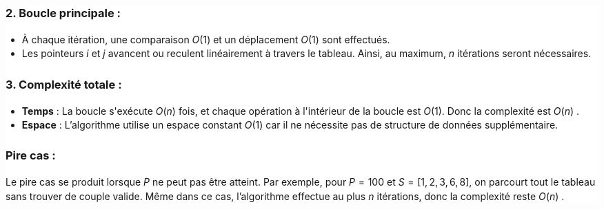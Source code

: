 ### 2. **Boucle principale** :
- À chaque itération, une comparaison $O(1)$ et un déplacement $O(1)$ sont effectués.
- Les pointeurs $i$ et $j$ avancent ou reculent linéairement à travers le tableau. Ainsi, au maximum, $n$ itérations seront nécessaires.

### 3. **Complexité totale** :
- **Temps** : La boucle s'exécute $O(n)$  fois, et chaque opération à l'intérieur de la boucle est $O(1)$. Donc la complexité est $O(n)$ .
- **Espace** : L’algorithme utilise un espace constant $O(1)$ car il ne nécessite pas de structure de données supplémentaire.

### Pire cas :
Le pire cas se produit lorsque $P$  ne peut pas être atteint. Par exemple, pour $P = 100$ et $S = [1, 2, 3, 6, 8]$, on parcourt tout le tableau sans trouver de couple valide. Même dans ce cas, l’algorithme effectue au plus $n$ itérations, donc la complexité reste $O(n)$ .

